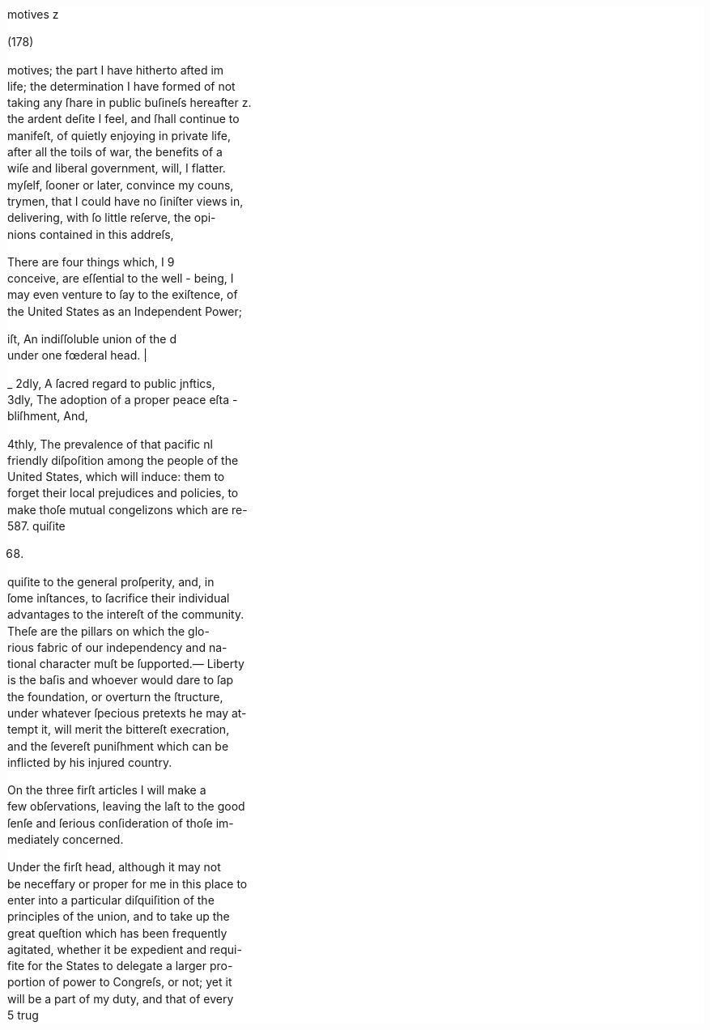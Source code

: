 motives z  
  
(178)  
  
motives; the part I have hitherto afted im  
life; the determination I have formed of not  
taking any ſhare in public buſineſs hereafter z.  
the ardent deſite I feel, and ſhall continue to  
manifeſt, of quietly enjoying in private life,  
after all the toils of war, the benefits of a  
wiſe and liberal government, will, I flatter.  
myſelf, ſooner or later, convince my couns,  
trymen, that I could have no ſiniſter views in,  
delivering, with ſo little reſerve, the opi-  
nions contained in this addreſs,  
  
There are four things which, I 9  
conceive, are eſſential to the well - being, I  
may even venture to ſay to the exiſtence, of  
the United States as an Independent Power;  
  
iſt, An indiſſoluble union of the d  
under one fœderal head. |  
  
_ 2dly, A ſacred regard to public jnftics,  
3dly, The adoption of a proper peace eſta -  
bliſhment, And,  
  
4thly, The prevalence of that pacific nl  
friendly diſpoſition among the people of the  
United States, which will induce: them to  
forget their local prejudices and policies, to  
make thoſe mutual congelizons which are re-  
587. quiſite  
  
68)  
  
quiſite to the general proſperity, and, in  
ſome inſtances, to ſacrifice their individual  
advantages to the intereſt of the community.  
Theſe are the pillars on which the glo-  
rious fabric of our independency and na-  
tional character muſt be ſupported.— Liberty  
is the baſis and whoever would dare to ſap  
the foundation, or overturn the ſtructure,  
under whatever ſpecious pretexts he may at-  
tempt it, will merit the bittereſt execration,  
and the ſevereſt puniſhment which can be  
inflicted by his injured country.  
  
On the three firſt articles I will make a  
few obſervations, leaving the laſt to the good  
ſenſe and ſerious conſideration of thoſe im-  
mediately concerned.  
  
Under the firſt head, although it may not  
be neceffary or proper for me in this place to  
enter into a particular diſquiſition of the  
principles of the union, and to take up the  
great queſtion which has been frequently  
agitated, whether it be expedient and requi-  
fite for the States to delegate a larger pro-  
portion of power to Congreſs, or not; yet it  
will be a part of my duty, and that of every  
5 trug  
  